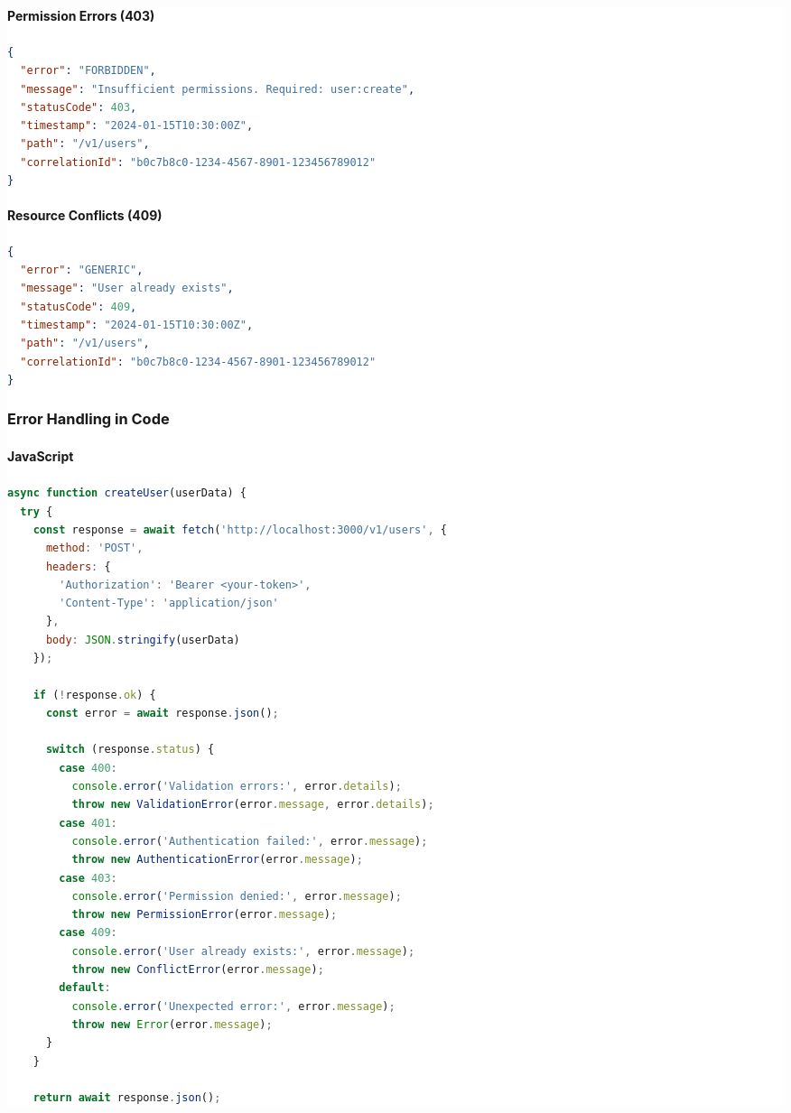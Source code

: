 #### Permission Errors (403)

```json
{
  "error": "FORBIDDEN",
  "message": "Insufficient permissions. Required: user:create",
  "statusCode": 403,
  "timestamp": "2024-01-15T10:30:00Z",
  "path": "/v1/users",
  "correlationId": "b0c7b8c0-1234-4567-8901-123456789012"
}
```

#### Resource Conflicts (409)

```json
{
  "error": "GENERIC",
  "message": "User already exists",
  "statusCode": 409,
  "timestamp": "2024-01-15T10:30:00Z",
  "path": "/v1/users",
  "correlationId": "b0c7b8c0-1234-4567-8901-123456789012"
}
```

### Error Handling in Code

#### JavaScript

```javascript
async function createUser(userData) {
  try {
    const response = await fetch('http://localhost:3000/v1/users', {
      method: 'POST',
      headers: {
        'Authorization': 'Bearer <your-token>',
        'Content-Type': 'application/json'
      },
      body: JSON.stringify(userData)
    });

    if (!response.ok) {
      const error = await response.json();

      switch (response.status) {
        case 400:
          console.error('Validation errors:', error.details);
          throw new ValidationError(error.message, error.details);
        case 401:
          console.error('Authentication failed:', error.message);
          throw new AuthenticationError(error.message);
        case 403:
          console.error('Permission denied:', error.message);
          throw new PermissionError(error.message);
        case 409:
          console.error('User already exists:', error.message);
          throw new ConflictError(error.message);
        default:
          console.error('Unexpected error:', error.message);
          throw new Error(error.message);
      }
    }

    return await response.json();
```